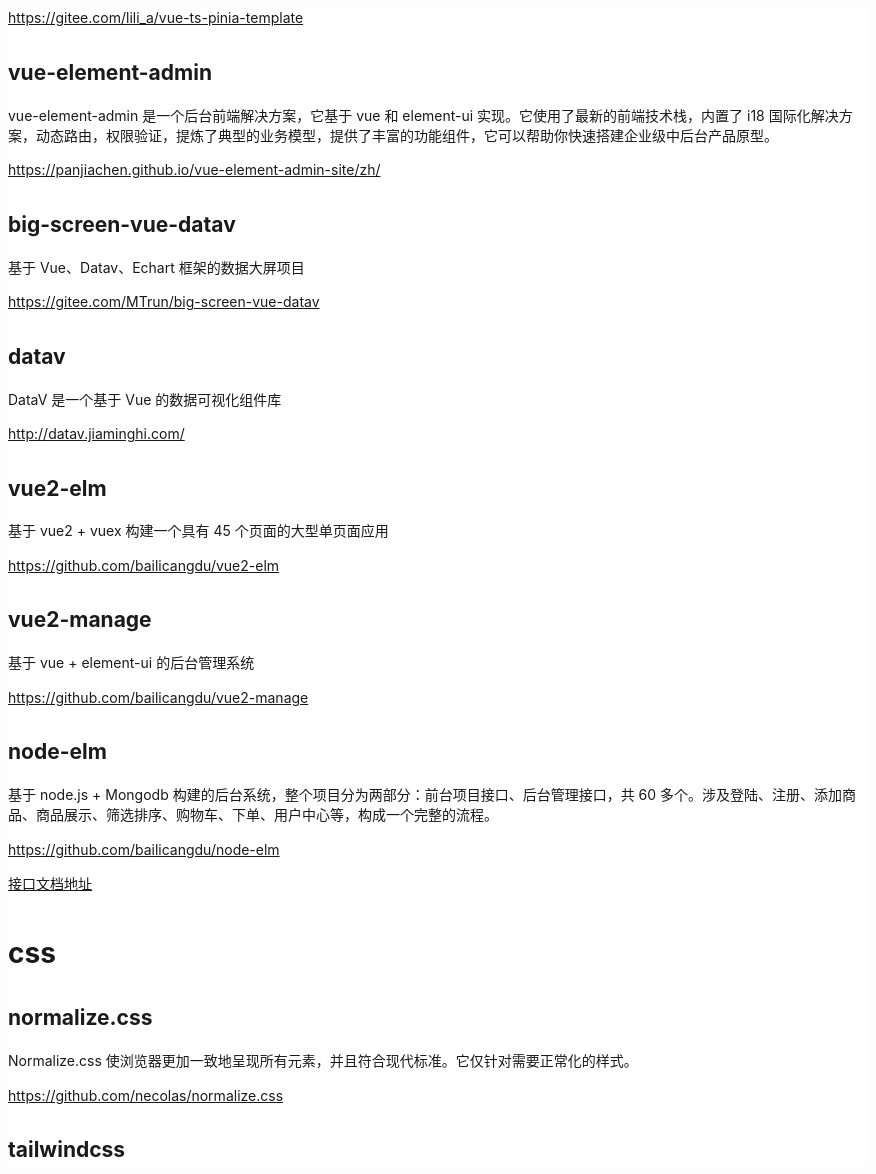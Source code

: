 https://gitee.com/lili_a/vue-ts-pinia-template

## vue-element-admin

vue-element-admin 是一个后台前端解决方案，它基于 vue 和 element-ui 实现。它使用了最新的前端技术栈，内置了 i18 国际化解决方案，动态路由，权限验证，提炼了典型的业务模型，提供了丰富的功能组件，它可以帮助你快速搭建企业级中后台产品原型。

https://panjiachen.github.io/vue-element-admin-site/zh/

## big-screen-vue-datav

基于 Vue、Datav、Echart 框架的数据大屏项目

https://gitee.com/MTrun/big-screen-vue-datav

## datav

DataV 是一个基于 Vue 的数据可视化组件库

http://datav.jiaminghi.com/

## vue2-elm

基于 vue2 + vuex 构建一个具有 45 个页面的大型单页面应用

https://github.com/bailicangdu/vue2-elm

## vue2-manage

基于 vue + element-ui 的后台管理系统

https://github.com/bailicangdu/vue2-manage

## node-elm

基于 node.js + Mongodb 构建的后台系统，整个项目分为两部分：前台项目接口、后台管理接口，共 60 多个。涉及登陆、注册、添加商品、商品展示、筛选排序、购物车、下单、用户中心等，构成一个完整的流程。

https://github.com/bailicangdu/node-elm

[接口文档地址](https://github.com/bailicangdu/node-elm/blob/master/API.md)

# css

## normalize.css

Normalize.css 使浏览器更加一致地呈现所有元素，并且符合现代标准。它仅针对需要正常化的样式。

https://github.com/necolas/normalize.css

## tailwindcss
